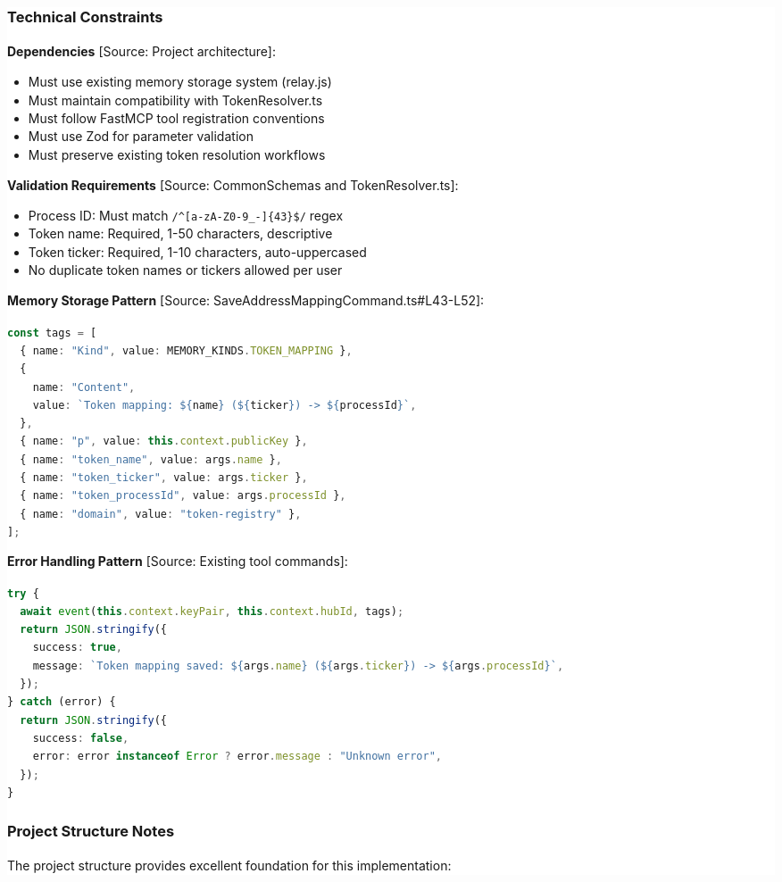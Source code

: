 ### Technical Constraints

**Dependencies** [Source: Project architecture]:

- Must use existing memory storage system (relay.js)
- Must maintain compatibility with TokenResolver.ts
- Must follow FastMCP tool registration conventions
- Must use Zod for parameter validation
- Must preserve existing token resolution workflows

**Validation Requirements** [Source: CommonSchemas and TokenResolver.ts]:

- Process ID: Must match `/^[a-zA-Z0-9_-]{43}$/` regex
- Token name: Required, 1-50 characters, descriptive
- Token ticker: Required, 1-10 characters, auto-uppercased
- No duplicate token names or tickers allowed per user

**Memory Storage Pattern** [Source: SaveAddressMappingCommand.ts#L43-L52]:

```typescript
const tags = [
  { name: "Kind", value: MEMORY_KINDS.TOKEN_MAPPING },
  {
    name: "Content",
    value: `Token mapping: ${name} (${ticker}) -> ${processId}`,
  },
  { name: "p", value: this.context.publicKey },
  { name: "token_name", value: args.name },
  { name: "token_ticker", value: args.ticker },
  { name: "token_processId", value: args.processId },
  { name: "domain", value: "token-registry" },
];
```

**Error Handling Pattern** [Source: Existing tool commands]:

```typescript
try {
  await event(this.context.keyPair, this.context.hubId, tags);
  return JSON.stringify({
    success: true,
    message: `Token mapping saved: ${args.name} (${args.ticker}) -> ${args.processId}`,
  });
} catch (error) {
  return JSON.stringify({
    success: false,
    error: error instanceof Error ? error.message : "Unknown error",
  });
}
```

### Project Structure Notes

The project structure provides excellent foundation for this implementation:
